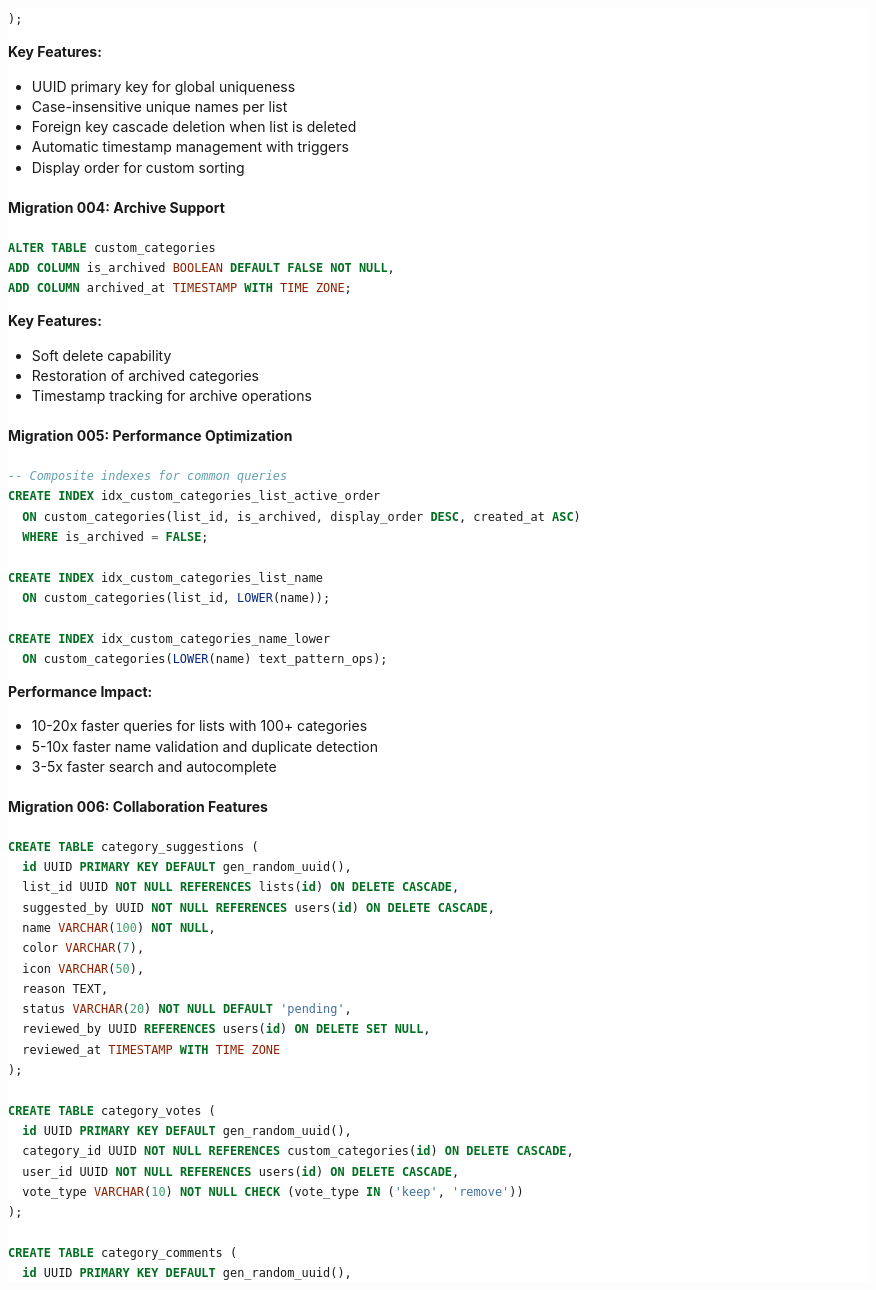 ```sql
);
```

**Key Features:**
- UUID primary key for global uniqueness
- Case-insensitive unique names per list
- Foreign key cascade deletion when list is deleted
- Automatic timestamp management with triggers
- Display order for custom sorting

#### Migration 004: Archive Support
```sql
ALTER TABLE custom_categories
ADD COLUMN is_archived BOOLEAN DEFAULT FALSE NOT NULL,
ADD COLUMN archived_at TIMESTAMP WITH TIME ZONE;
```

**Key Features:**
- Soft delete capability
- Restoration of archived categories
- Timestamp tracking for archive operations

#### Migration 005: Performance Optimization
```sql
-- Composite indexes for common queries
CREATE INDEX idx_custom_categories_list_active_order
  ON custom_categories(list_id, is_archived, display_order DESC, created_at ASC)
  WHERE is_archived = FALSE;

CREATE INDEX idx_custom_categories_list_name
  ON custom_categories(list_id, LOWER(name));

CREATE INDEX idx_custom_categories_name_lower
  ON custom_categories(LOWER(name) text_pattern_ops);
```

**Performance Impact:**
- 10-20x faster queries for lists with 100+ categories
- 5-10x faster name validation and duplicate detection
- 3-5x faster search and autocomplete

#### Migration 006: Collaboration Features
```sql
CREATE TABLE category_suggestions (
  id UUID PRIMARY KEY DEFAULT gen_random_uuid(),
  list_id UUID NOT NULL REFERENCES lists(id) ON DELETE CASCADE,
  suggested_by UUID NOT NULL REFERENCES users(id) ON DELETE CASCADE,
  name VARCHAR(100) NOT NULL,
  color VARCHAR(7),
  icon VARCHAR(50),
  reason TEXT,
  status VARCHAR(20) NOT NULL DEFAULT 'pending',
  reviewed_by UUID REFERENCES users(id) ON DELETE SET NULL,
  reviewed_at TIMESTAMP WITH TIME ZONE
);

CREATE TABLE category_votes (
  id UUID PRIMARY KEY DEFAULT gen_random_uuid(),
  category_id UUID NOT NULL REFERENCES custom_categories(id) ON DELETE CASCADE,
  user_id UUID NOT NULL REFERENCES users(id) ON DELETE CASCADE,
  vote_type VARCHAR(10) NOT NULL CHECK (vote_type IN ('keep', 'remove'))
);

CREATE TABLE category_comments (
  id UUID PRIMARY KEY DEFAULT gen_random_uuid(),
```